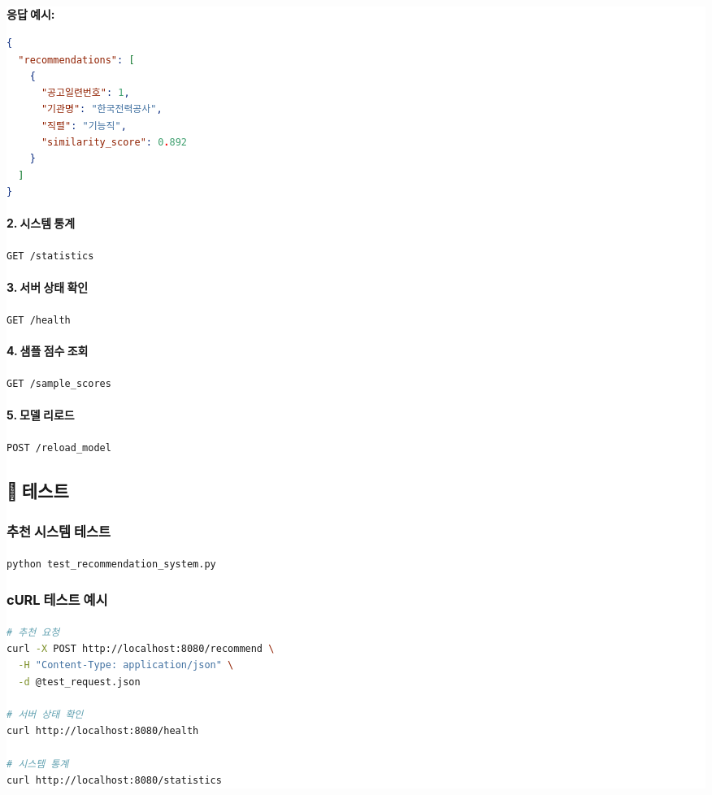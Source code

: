 **응답 예시:**
```json
{
  "recommendations": [
    {
      "공고일련번호": 1,
      "기관명": "한국전력공사",
      "직렬": "기능직",
      "similarity_score": 0.892
    }
  ]
}
```

#### 2. 시스템 통계
```http
GET /statistics
```

#### 3. 서버 상태 확인
```http
GET /health
```

#### 4. 샘플 점수 조회
```http
GET /sample_scores
```

#### 5. 모델 리로드
```http
POST /reload_model
```

## 🧪 테스트

### 추천 시스템 테스트
```bash
python test_recommendation_system.py
```

### cURL 테스트 예시
```bash
# 추천 요청
curl -X POST http://localhost:8080/recommend \
  -H "Content-Type: application/json" \
  -d @test_request.json

# 서버 상태 확인
curl http://localhost:8080/health

# 시스템 통계
curl http://localhost:8080/statistics
```
